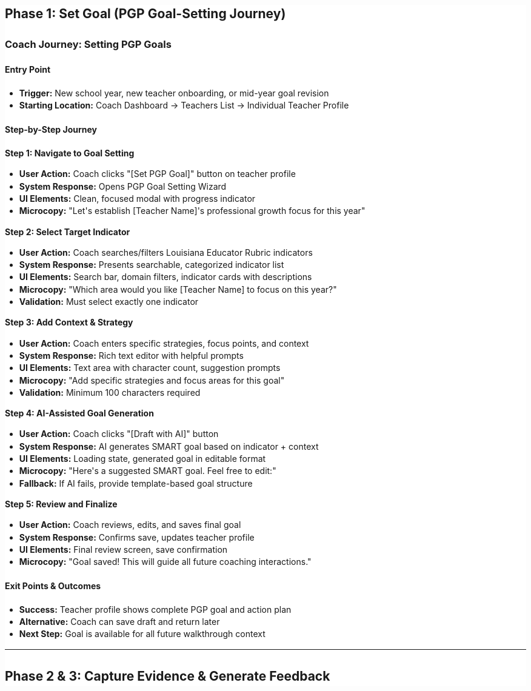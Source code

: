 
## Phase 1: Set Goal (PGP Goal-Setting Journey)

### Coach Journey: Setting PGP Goals

#### Entry Point
- **Trigger:** New school year, new teacher onboarding, or mid-year goal revision
- **Starting Location:** Coach Dashboard → Teachers List → Individual Teacher Profile

#### Step-by-Step Journey

**Step 1: Navigate to Goal Setting**
- **User Action:** Coach clicks "[Set PGP Goal]" button on teacher profile
- **System Response:** Opens PGP Goal Setting Wizard
- **UI Elements:** Clean, focused modal with progress indicator
- **Microcopy:** "Let's establish [Teacher Name]'s professional growth focus for this year"

**Step 2: Select Target Indicator**
- **User Action:** Coach searches/filters Louisiana Educator Rubric indicators
- **System Response:** Presents searchable, categorized indicator list
- **UI Elements:** Search bar, domain filters, indicator cards with descriptions
- **Microcopy:** "Which area would you like [Teacher Name] to focus on this year?"
- **Validation:** Must select exactly one indicator

**Step 3: Add Context & Strategy**
- **User Action:** Coach enters specific strategies, focus points, and context
- **System Response:** Rich text editor with helpful prompts
- **UI Elements:** Text area with character count, suggestion prompts
- **Microcopy:** "Add specific strategies and focus areas for this goal"
- **Validation:** Minimum 100 characters required

**Step 4: AI-Assisted Goal Generation**
- **User Action:** Coach clicks "[Draft with AI]" button
- **System Response:** AI generates SMART goal based on indicator + context
- **UI Elements:** Loading state, generated goal in editable format
- **Microcopy:** "Here's a suggested SMART goal. Feel free to edit:"
- **Fallback:** If AI fails, provide template-based goal structure

**Step 5: Review and Finalize**
- **User Action:** Coach reviews, edits, and saves final goal
- **System Response:** Confirms save, updates teacher profile
- **UI Elements:** Final review screen, save confirmation
- **Microcopy:** "Goal saved! This will guide all future coaching interactions."

#### Exit Points & Outcomes
- **Success:** Teacher profile shows complete PGP goal and action plan
- **Alternative:** Coach can save draft and return later
- **Next Step:** Goal is available for all future walkthrough context

---

## Phase 2 & 3: Capture Evidence & Generate Feedback
